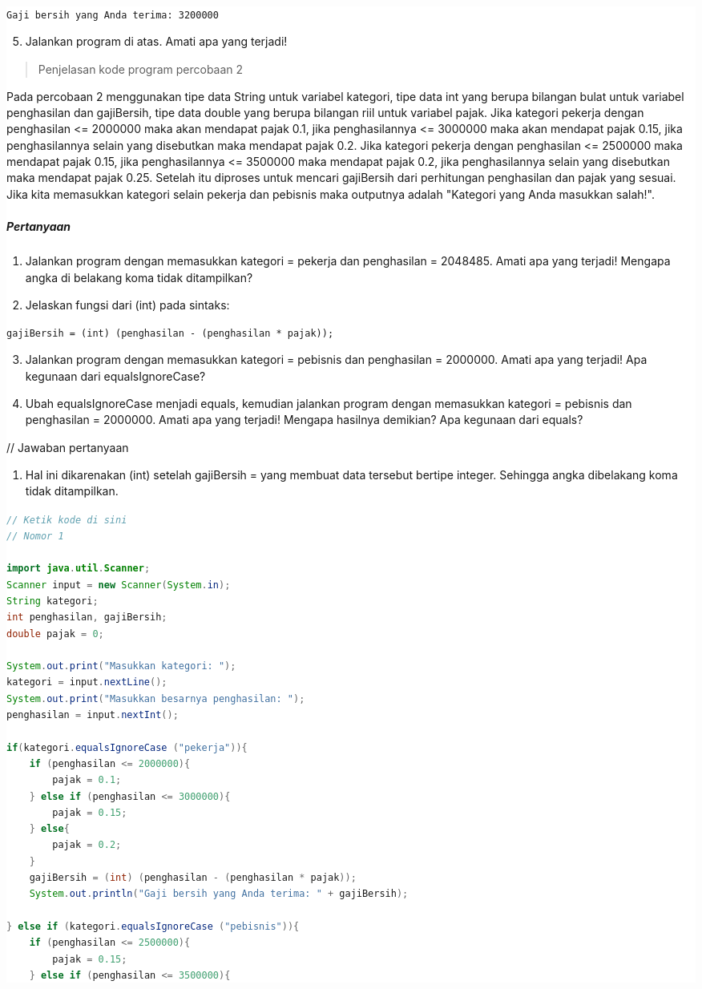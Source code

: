     Gaji bersih yang Anda terima: 3200000


5. Jalankan program di atas. Amati apa yang terjadi!

> Penjelasan kode program percobaan 2

Pada percobaan 2 menggunakan tipe data String untuk variabel kategori, tipe data int yang berupa bilangan bulat untuk variabel penghasilan dan gajiBersih, tipe data double yang berupa bilangan riil untuk variabel pajak. Jika kategori pekerja dengan penghasilan <= 2000000 maka akan mendapat pajak 0.1, jika penghasilannya <= 3000000 maka akan mendapat pajak 0.15, jika penghasilannya selain yang disebutkan maka mendapat pajak 0.2. Jika kategori pekerja dengan penghasilan <= 2500000 maka mendapat pajak 0.15, jika penghasilannya <= 3500000 maka mendapat pajak 0.2, jika penghasilannya selain yang disebutkan maka mendapat pajak 0.25. Setelah itu diproses untuk mencari gajiBersih dari perhitungan penghasilan dan pajak yang sesuai. Jika kita memasukkan kategori selain pekerja dan pebisnis maka outputnya adalah "Kategori yang Anda masukkan salah!".

##### Pertanyaan

1. Jalankan program dengan memasukkan kategori = pekerja dan penghasilan = 2048485. Amati apa yang terjadi! Mengapa angka di belakang koma tidak ditampilkan?

2. Jelaskan fungsi dari (int) pada sintaks:
```
gajiBersih = (int) (penghasilan - (penghasilan * pajak));
```

3.	Jalankan program dengan memasukkan kategori = pebisnis dan penghasilan = 2000000. Amati apa yang terjadi! Apa kegunaan dari equalsIgnoreCase?

4.	Ubah equalsIgnoreCase menjadi equals, kemudian jalankan program dengan memasukkan kategori = pebisnis dan penghasilan = 2000000. Amati apa yang terjadi! Mengapa hasilnya demikian? Apa kegunaan dari equals?

// Jawaban pertanyaan

1. Hal ini dikarenakan (int) setelah gajiBersih = yang membuat data tersebut bertipe integer. Sehingga angka dibelakang koma tidak ditampilkan.


```Java
// Ketik kode di sini
// Nomor 1

import java.util.Scanner;
Scanner input = new Scanner(System.in);
String kategori;
int penghasilan, gajiBersih;
double pajak = 0;

System.out.print("Masukkan kategori: ");
kategori = input.nextLine();
System.out.print("Masukkan besarnya penghasilan: ");
penghasilan = input.nextInt();

if(kategori.equalsIgnoreCase ("pekerja")){
    if (penghasilan <= 2000000){
        pajak = 0.1;
    } else if (penghasilan <= 3000000){
        pajak = 0.15;
    } else{
        pajak = 0.2;
    }
    gajiBersih = (int) (penghasilan - (penghasilan * pajak));
    System.out.println("Gaji bersih yang Anda terima: " + gajiBersih);
    
} else if (kategori.equalsIgnoreCase ("pebisnis")){
    if (penghasilan <= 2500000){
        pajak = 0.15;
    } else if (penghasilan <= 3500000){
```